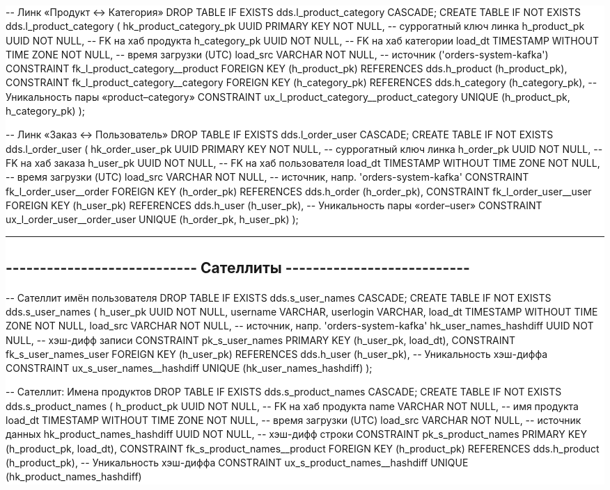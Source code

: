 -- Линк «Продукт ↔ Категория»
DROP TABLE IF EXISTS dds.l_product_category CASCADE;
CREATE TABLE IF NOT EXISTS dds.l_product_category (
    hk_product_category_pk UUID PRIMARY KEY NOT NULL,          -- суррогатный ключ линка
    h_product_pk  UUID NOT NULL,                               -- FK на хаб продукта
    h_category_pk UUID NOT NULL,                               -- FK на хаб категории
    load_dt  TIMESTAMP WITHOUT TIME ZONE NOT NULL,             -- время загрузки (UTC)
    load_src VARCHAR NOT NULL,                                 -- источник ('orders-system-kafka')
    CONSTRAINT fk_l_product_category__product
        FOREIGN KEY (h_product_pk) REFERENCES dds.h_product (h_product_pk),
    CONSTRAINT fk_l_product_category__category
        FOREIGN KEY (h_category_pk) REFERENCES dds.h_category (h_category_pk),
    -- Уникальность пары «product–category»
    CONSTRAINT ux_l_product_category__product_category UNIQUE (h_product_pk, h_category_pk)
);

-- Линк «Заказ ↔ Пользователь»
DROP TABLE IF EXISTS dds.l_order_user CASCADE;
CREATE TABLE IF NOT EXISTS dds.l_order_user (
    hk_order_user_pk UUID PRIMARY KEY NOT NULL,               -- суррогатный ключ линка
    h_order_pk UUID NOT NULL,                                 -- FK на хаб заказа
    h_user_pk  UUID NOT NULL,                                 -- FK на хаб пользователя
    load_dt  TIMESTAMP WITHOUT TIME ZONE NOT NULL,            -- время загрузки (UTC)
    load_src VARCHAR NOT NULL,                                -- источник, напр. 'orders-system-kafka'
    CONSTRAINT fk_l_order_user__order
        FOREIGN KEY (h_order_pk) REFERENCES dds.h_order (h_order_pk),
    CONSTRAINT fk_l_order_user__user
        FOREIGN KEY (h_user_pk) REFERENCES dds.h_user (h_user_pk),
    -- Уникальность пары «order–user»
    CONSTRAINT ux_l_order_user__order_user UNIQUE (h_order_pk, h_user_pk)
);

------------------------------------------------------------------
---------------------------- Сателлиты ---------------------------
------------------------------------------------------------------
-- Сателлит имён пользователя
DROP TABLE IF EXISTS dds.s_user_names CASCADE;
CREATE TABLE IF NOT EXISTS dds.s_user_names (
    h_user_pk UUID NOT NULL,
    username  VARCHAR,
    userlogin VARCHAR,
    load_dt   TIMESTAMP WITHOUT TIME ZONE NOT NULL,
    load_src VARCHAR NOT NULL,                -- источник, напр. 'orders-system-kafka'
    hk_user_names_hashdiff UUID NOT NULL,     -- хэш-дифф записи
    CONSTRAINT pk_s_user_names PRIMARY KEY (h_user_pk, load_dt),
    CONSTRAINT fk_s_user_names_user FOREIGN KEY (h_user_pk) REFERENCES dds.h_user (h_user_pk),
    -- Уникальность хэш-диффа
    CONSTRAINT ux_s_user_names__hashdiff UNIQUE (hk_user_names_hashdiff)
);

-- Сателлит: Имена продуктов
DROP TABLE IF EXISTS dds.s_product_names CASCADE;
CREATE TABLE IF NOT EXISTS dds.s_product_names (
    h_product_pk UUID NOT NULL,                    -- FK на хаб продукта
    name VARCHAR NOT NULL,                         -- имя продукта
    load_dt TIMESTAMP WITHOUT TIME ZONE NOT NULL,  -- время загрузки (UTC)
    load_src VARCHAR NOT NULL,                     -- источник данных
    hk_product_names_hashdiff UUID NOT NULL,       -- хэш-дифф строки
    CONSTRAINT pk_s_product_names PRIMARY KEY (h_product_pk, load_dt),
    CONSTRAINT fk_s_product_names__product
        FOREIGN KEY (h_product_pk)
        REFERENCES dds.h_product (h_product_pk),
    -- Уникальность хэш-диффа
    CONSTRAINT ux_s_product_names__hashdiff UNIQUE (hk_product_names_hashdiff)